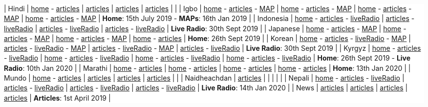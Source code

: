 | Hindi | [home](http://localhost:7080/hindi) - [articles](http://localhost:7080/hindi/articles/c0469479x9xo) | [articles](https://www.test.bbc.com/hindi/articles/c0469479x9xo) | [articles](https://www.stage.bbc.com/hindi/articles/c0469479x9xo) | [articles](https://www.bbc.com/hindi/articles/cd80y3ezl8go) |  |
| Igbo | [home](http://localhost:7080/igbo) - [articles](http://localhost:7080/igbo/articles/cr1lw620ygjo) - [MAP](http://localhost:7080/igbo/media-23256786) | [home](https://www.test.bbc.com/igbo) - [articles](https://www.test.bbc.com/igbo/articles/cr1lw620ygjo) - [MAP](https://www.test.bbc.com/igbo/media-23256786) | [home](https://www.stage.bbc.com/igbo) - [articles](https://www.stage.bbc.com/igbo/articles/cr1lw620ygjo) - [MAP](https://www.stage.bbc.com/igbo/media-23256786) | [home](https://www.bbc.com/igbo) - [articles](https://www.bbc.com/igbo/articles/ckjn8jnrn75o) - [MAP](https://www.bbc.com/igbo/media-42986440) | __Home__: 15th July 2019 - __MAPs__: 16th Jan 2019 |
| Indonesia | [home](http://localhost:7080/indonesia) - [articles](http://localhost:7080/indonesia/articles/c0q2zq8pzvzo) - [liveRadio](http://localhost:7080/indonesia/bbc_indonesian_radio/liveradio) | [articles](https://www.test.bbc.com/indonesia/articles/c0q2zq8pzvzo) - [liveRadio](https://www.test.bbc.com/indonesia/bbc_indonesian_radio/liveradio) | [articles](https://www.stage.bbc.com/indonesia/articles/c0q2zq8pzvzo) - [liveRadio](https://www.stage.bbc.com/indonesia/bbc_indonesian_radio/liveradio) | [articles](https://www.bbc.com/indonesia/articles/cvd36dly8zdo) - [liveRadio](https://www.bbc.com/indonesia/bbc_indonesian_radio/liveradio) | __Live Radio__: 30th Sept 2019 |
| Japanese | [home](http://localhost:7080/japanese) - [articles](http://localhost:7080/japanese/articles/cdd6p3r9g7jo) - [MAP](http://localhost:7080/japanese/video-23248670) | [home](https://www.test.bbc.com/japanese) - [articles](https://www.test.bbc.com/japanese/articles/cdd6p3r9g7jo) - [MAP](https://www.test.bbc.com/japanese/video-23248670) | [home](https://www.stage.bbc.com/japanese) - [articles](https://www.stage.bbc.com/japanese/articles/cdd6p3r9g7jo) - [MAP](https://www.stage.bbc.com/japanese/video-23248670) | [home](https://www.bbc.com/japanese) - [articles](https://www.bbc.com/japanese/articles/cj4m7n5nrd8o) | __Home__: 26th Sept 2019 |
| Korean | [home](http://localhost:7080/korean) - [articles](http://localhost:7080/korean/articles/c3mn1lvz65xo) - [liveRadio](http://localhost:7080/korean/bbc_korean_radio/liveradio) - [MAP](http://localhost:7080/korean/media-23248686) | [articles](https://www.test.bbc.com/korean/articles/c3mn1lvz65xo) - [liveRadio](https://www.test.bbc.com/korean/bbc_korean_radio/liveradio) - [MAP](https://www.test.bbc.com/korean/media-23248686) | [articles](https://www.stage.bbc.com/korean/articles/c3mn1lvz65xo) - [liveRadio](https://www.stage.bbc.com/korean/bbc_korean_radio/liveradio) - [MAP](https://www.stage.bbc.com/korean/media-23248686) | [articles](https://www.bbc.com/korean/articles/crym1243d97o) - [liveRadio](https://www.bbc.com/korean/bbc_korean_radio/liveradio) | __Live Radio__: 30th Sept 2019 |
| Kyrgyz | [home](http://localhost:7080/kyrgyz) - [articles](http://localhost:7080/kyrgyz/articles/c3xd4xg3rm9o) - [liveRadio](http://localhost:7080/kyrgyz/bbc_kyrgyz_radio/liveradio) | [home](https://www.test.bbc.com/kyrgyz) - [articles](https://www.test.bbc.com/kyrgyz/articles/c3xd4xg3rm9o) - [liveRadio](https://www.test.bbc.com/kyrgyz/bbc_kyrgyz_radio/liveradio) | [home](https://www.stage.bbc.com/kyrgyz) - [articles](https://www.stage.bbc.com/kyrgyz/articles/c3xd4xg3rm9o) - [liveRadio](https://www.stage.bbc.com/kyrgyz/bbc_kyrgyz_radio/liveradio) | [home](https://www.bbc.com/kyrgyz) - [articles](https://www.bbc.com/kyrgyz/articles/c414v42gy75o) - [liveRadio](https://www.bbc.com/kyrgyz/bbc_kyrgyz_radio/liveradio) | __Home__: 26th Sept 2019 - __Live Radio__: 10th Jan 2020 |
| Marathi | [home](http://localhost:7080/marathi) - [articles](http://localhost:7080/marathi/articles/cp47g4myxz7o) | [home](https://www.test.bbc.com/marathi) - [articles](https://www.test.bbc.com/marathi/articles/cp47g4myxz7o) | [home](https://www.stage.bbc.com/marathi) - [articles](https://www.stage.bbc.com/marathi/articles/cp47g4myxz7o) | [home](https://www.bbc.com/marathi) - [articles](https://www.bbc.com/marathi/articles/cvjxwvn04yjo) | __Home__: 13th Jan 2020 |
| Mundo | [home](http://localhost:7080/mundo) - [articles](http://localhost:7080/mundo/articles/ce42wzqr2mko) | [articles](https://www.test.bbc.com/mundo/articles/ce42wzqr2mko) | [articles](https://www.stage.bbc.com/mundo/articles/ce42wzqr2mko) | [articles](https://www.bbc.com/mundo/articles/cdwrpl7qwqqo) |  |
| Naidheachdan | [articles](http://localhost:7080/naidheachdan/sgeulachdan/c18q7nedn2ko) |  |  |  |  |
| Nepali | [home](http://localhost:7080/nepali) - [articles](http://localhost:7080/nepali/articles/cl90j9m3mn6o) - [liveRadio](http://localhost:7080/nepali/bbc_nepali_radio/liveradio) | [articles](https://www.test.bbc.com/nepali/articles/cl90j9m3mn6o) - [liveRadio](https://www.test.bbc.com/nepali/bbc_nepali_radio/liveradio) | [articles](https://www.stage.bbc.com/nepali/articles/cl90j9m3mn6o) - [liveRadio](https://www.stage.bbc.com/nepali/bbc_nepali_radio/liveradio) | [articles](https://www.bbc.com/nepali/articles/c16ljg1v008o) - [liveRadio](https://www.bbc.com/nepali/bbc_nepali_radio/liveradio) | __Live Radio__: 14th Jan 2020 |
| News | [articles](http://localhost:7080/news/articles/cn7k01xp8kxo) | [articles](https://www.test.bbc.com/news/articles/cn7k01xp8kxo) | [articles](https://www.stage.bbc.com/news/articles/cn7k01xp8kxo) | [articles](https://www.bbc.com/news/articles/cj7xrxz0e8zo) | __Articles__: 1st April 2019 |